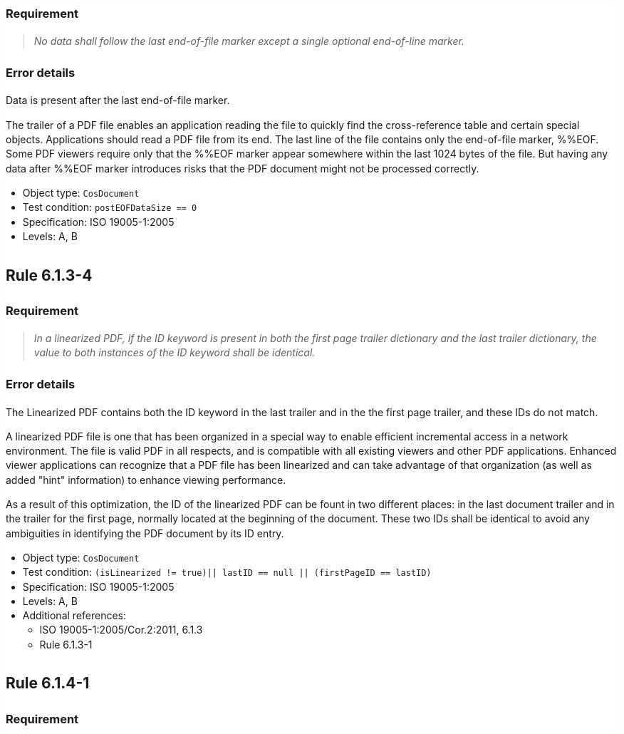 ### Requirement

>*No data shall follow the last end-of-file marker except a single optional end-of-line marker.*

### Error details

Data is present after the last end-of-file marker.

The trailer of a PDF file enables an application reading the file to quickly find the cross-reference table and certain special objects. Applications should read a PDF file from its end. The last line of the file contains only the end-of-file marker, %%EOF. Some PDF viewers require only that the %%EOF marker appear somewhere within the last 1024 bytes of the file. But having any data after %%EOF marker introduces risks that the PDF document might not be processed correctly.

* Object type: `CosDocument`
* Test condition: `postEOFDataSize == 0`
* Specification: ISO 19005-1:2005
* Levels: A, B

## Rule <a name="6.1.3-4"></a>6.1.3-4

### Requirement

>*In a linearized PDF, if the ID keyword is present in both the first page trailer dictionary and the last trailer dictionary, the value to both instances of the ID keyword shall be identical.*

### Error details

The Linearized PDF contains both the ID keyword in the last trailer and in the the first page trailer, and these IDs do not match.

A linearized PDF file is one that has been organized in a special way to enable efficient incremental access in a network environment. The file is valid PDF in all respects, and is compatible with all existing viewers and other PDF applications. Enhanced viewer applications can recognize that a PDF file has been linearized and can take advantage of that organization (as well as added "hint" information) to enhance viewing performance.

As a result of this optimization, the ID of the linearized PDF can be fount in two different places: in the last document trailer and in the trailer for the first page, normally located at the beginning of the document. These two IDs shall be identical to avoid any ambiguities in identifying the PDF document by its ID entry.

* Object type: `CosDocument`
* Test condition: `(isLinearized != true)|| lastID == null || (firstPageID == lastID)`
* Specification: ISO 19005-1:2005
* Levels: A, B
* Additional references:
  * ISO 19005-1:2005/Cor.2:2011, 6.1.3
  * Rule 6.1.3-1

## Rule <a name="6.1.4-1"></a>6.1.4-1

### Requirement
